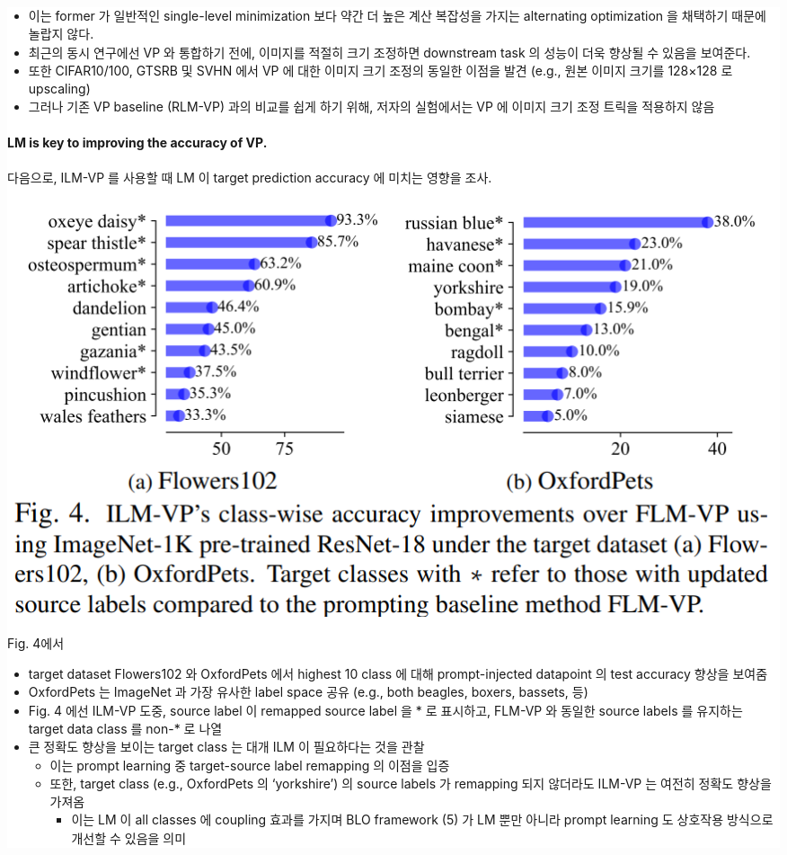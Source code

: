 - 이는 former 가 일반적인 single-level minimization 보다 약간 더 높은 계산 복잡성을 가지는 alternating optimization 을 채택하기 때문에 놀랍지 않다.
- 최근의 동시 연구에선 VP 와 통합하기 전에, 이미지를 적절히 크기 조정하면 downstream task 의 성능이 더욱 향상될 수 있음을 보여준다.
- 또한 CIFAR10/100, GTSRB 및 SVHN 에서 VP 에 대한 이미지 크기 조정의 동일한 이점을 발견 (e.g., 원본 이미지 크기를 128×128 로 upscaling)
- 그러나 기존 VP baseline (RLM-VP) 과의 비교를 쉽게 하기 위해, 저자의 실험에서는 VP 에 이미지 크기 조정 트릭을 적용하지 않음

#### LM is key to improving the accuracy of VP.

다음으로, ILM-VP 를 사용할 때 LM 이 target prediction accuracy 에 미치는 영향을 조사.

![Figure 4](image-58.png)


Fig. 4에서 

- target dataset Flowers102 와 OxfordPets 에서 highest 10 class 에 대해 prompt-injected datapoint 의 test accuracy 향상을 보여줌
- OxfordPets 는 ImageNet 과 가장 유사한 label space 공유 (e.g., both beagles, boxers, bassets, 등)
- Fig. 4 에선 ILM-VP 도중, source label 이 remapped source label 을 $*$ 로 표시하고, FLM-VP 와 동일한 source labels 를 유지하는 target data class 를 non-$*$ 로 나열
- 큰 정확도 향상을 보이는 target class 는 대개 ILM 이 필요하다는 것을 관찰
  - 이는 prompt learning 중 target-source label remapping 의 이점을 입증
  - 또한, target class (e.g., OxfordPets 의 ‘yorkshire’) 의 source labels 가 remapping 되지 않더라도 ILM-VP 는 여전히 정확도 향상을 가져옴
    - 이는 LM 이 all classes 에 coupling 효과를 가지며 BLO framework (5) 가 LM 뿐만 아니라 prompt learning 도 상호작용 방식으로 개선할 수 있음을 의미
